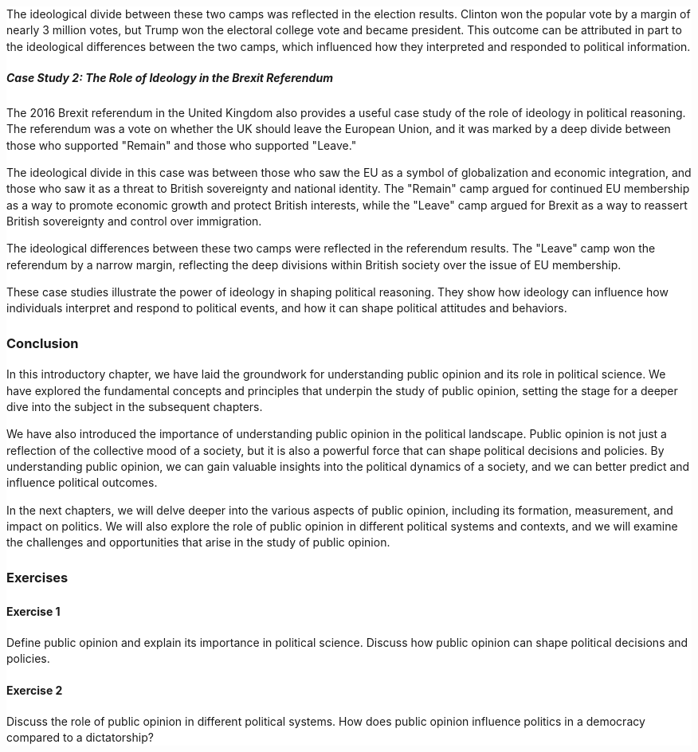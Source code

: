 The ideological divide between these two camps was reflected in the election results. Clinton won the popular vote by a margin of nearly 3 million votes, but Trump won the electoral college vote and became president. This outcome can be attributed in part to the ideological differences between the two camps, which influenced how they interpreted and responded to political information.

##### Case Study 2: The Role of Ideology in the Brexit Referendum

The 2016 Brexit referendum in the United Kingdom also provides a useful case study of the role of ideology in political reasoning. The referendum was a vote on whether the UK should leave the European Union, and it was marked by a deep divide between those who supported "Remain" and those who supported "Leave."

The ideological divide in this case was between those who saw the EU as a symbol of globalization and economic integration, and those who saw it as a threat to British sovereignty and national identity. The "Remain" camp argued for continued EU membership as a way to promote economic growth and protect British interests, while the "Leave" camp argued for Brexit as a way to reassert British sovereignty and control over immigration.

The ideological differences between these two camps were reflected in the referendum results. The "Leave" camp won the referendum by a narrow margin, reflecting the deep divisions within British society over the issue of EU membership.

These case studies illustrate the power of ideology in shaping political reasoning. They show how ideology can influence how individuals interpret and respond to political events, and how it can shape political attitudes and behaviors.

### Conclusion

In this introductory chapter, we have laid the groundwork for understanding public opinion and its role in political science. We have explored the fundamental concepts and principles that underpin the study of public opinion, setting the stage for a deeper dive into the subject in the subsequent chapters. 

We have also introduced the importance of understanding public opinion in the political landscape. Public opinion is not just a reflection of the collective mood of a society, but it is also a powerful force that can shape political decisions and policies. By understanding public opinion, we can gain valuable insights into the political dynamics of a society, and we can better predict and influence political outcomes.

In the next chapters, we will delve deeper into the various aspects of public opinion, including its formation, measurement, and impact on politics. We will also explore the role of public opinion in different political systems and contexts, and we will examine the challenges and opportunities that arise in the study of public opinion.

### Exercises

#### Exercise 1
Define public opinion and explain its importance in political science. Discuss how public opinion can shape political decisions and policies.

#### Exercise 2
Discuss the role of public opinion in different political systems. How does public opinion influence politics in a democracy compared to a dictatorship?
